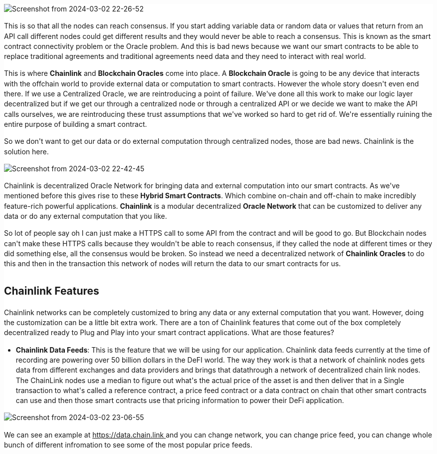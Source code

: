 ![Screenshot from 2024-03-02 22-26-52](https://github.com/vivekprm/solidity-smart-contract/assets/2403660/4aa04cca-1a24-45f1-b741-734d0cf1ac77)

This is so that all the nodes can reach consensus. If you start adding variable data or random data or values that return from an API call different nodes could get different results and they would never be able to reach a consensus. This is known as the smart contract connectivity problem or the Oracle problem. And this is bad news because we want our smart contracts to be able to replace traditional agreements and traditional agreements need data and they need to interact with real world.

This is where **Chainlink** and **Blockchain Oracles** come into place. A **Blockchain Oracle** is going to be any device that interacts with the offchain world to provide external data or computation to smart contracts. However the whole story doesn't even end there. If we use a Centralized Oracle, we are reintroducing a point of failure. We've done all this work to make our logic layer decentralized but if we get our through a centralized node or through a centralized API or we decide we want to make the API calls ourselves, we are reintroducing these trust assumptions that we've worked so hard to get rid of. We're essentially ruining the entire purpose of building a smart contract.

So we don't want to get our data or do external computation through centralized nodes, those are bad news. Chainlink is the solution here.

![Screenshot from 2024-03-02 22-42-45](https://github.com/vivekprm/solidity-smart-contract/assets/2403660/1a257763-3cbf-4961-8026-58e2ef3f6373)

Chainlink is decentralized Oracle Network for bringing data and external computation into our smart contracts. As we've mentioned before this gives rise to these **Hybrid Smart Contracts**. Which combine on-chain and off-chain to make incredibly feature-rich powerful applications. **Chainlink** is a modular decentralized **Oracle Network** that can be customized to deliver any data or do any external computation that you like.

So lot of people say oh I can just make a HTTPS call to some API from the contract and will be good to go. But Blockchain nodes can't make these HTTPS calls because they wouldn't be able to reach consensus, if they called the node at different times or they did something else, all the consensus would be broken. So instead we need a decentralized network of **Chainlink Oracles** to do this and then in the transaction this network of nodes will return the data to our smart contracts for us.

## Chainlink Features
Chainlink networks can be completely customized to bring any data or any external computation that you want. However, doing the customization can be a little bit extra work. There are a ton of Chainlink features that come out of the box completely decentralized ready to Plug and Play into your smart contract applications. What are those features?
- **Chainlink Data Feeds**: This is the feature that we will be using for our application. Chainlink data feeds currently at the time of recording are powering over 50 billion dollars in the DeFI world. The way they work is that a network of chainlink nodes gets data from different exchanges and data providers and brings that datathrough a network of decentralized chain link nodes. The ChainLink nodes use a median to figure out what's the actual price of the asset is and then deliver that in a Single transaction to what's called a reference contract, a price feed contract or a data contract on chain that other smart contracts can use and then those smart contracts use that pricing information to power their DeFi application.

![Screenshot from 2024-03-02 23-06-55](https://github.com/vivekprm/solidity-smart-contract/assets/2403660/28876c85-2d84-4e2b-b450-c72a1c9c7e89)

We can see an example at [https://data.chain.link ](https://data.chain.link/feeds) and you can change network, you can change price feed, you can change whole bunch of different infromation to see some of the most popular price feeds.

